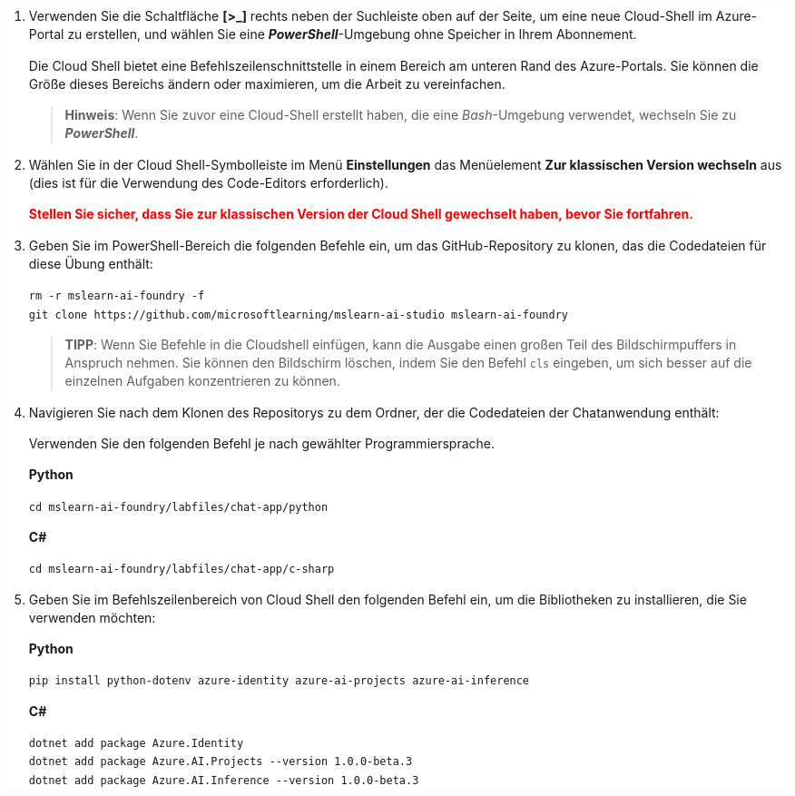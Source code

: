 1. Verwenden Sie die Schaltfläche **[\>_]** rechts neben der Suchleiste oben auf der Seite, um eine neue Cloud-Shell im Azure-Portal zu erstellen, und wählen Sie eine ***PowerShell***-Umgebung ohne Speicher in Ihrem Abonnement.

    Die Cloud Shell bietet eine Befehlszeilenschnittstelle in einem Bereich am unteren Rand des Azure-Portals. Sie können die Größe dieses Bereichs ändern oder maximieren, um die Arbeit zu vereinfachen.

    > **Hinweis**: Wenn Sie zuvor eine Cloud-Shell erstellt haben, die eine *Bash*-Umgebung verwendet, wechseln Sie zu ***PowerShell***.

1. Wählen Sie in der Cloud Shell-Symbolleiste im Menü **Einstellungen** das Menüelement **Zur klassischen Version wechseln** aus (dies ist für die Verwendung des Code-Editors erforderlich).

    **<font color="red">Stellen Sie sicher, dass Sie zur klassischen Version der Cloud Shell gewechselt haben, bevor Sie fortfahren.</font>**

1. Geben Sie im PowerShell-Bereich die folgenden Befehle ein, um das GitHub-Repository zu klonen, das die Codedateien für diese Übung enthält:

    ```
    rm -r mslearn-ai-foundry -f
    git clone https://github.com/microsoftlearning/mslearn-ai-studio mslearn-ai-foundry
    ```

    > **TIPP**: Wenn Sie Befehle in die Cloudshell einfügen, kann die Ausgabe einen großen Teil des Bildschirmpuffers in Anspruch nehmen. Sie können den Bildschirm löschen, indem Sie den Befehl `cls` eingeben, um sich besser auf die einzelnen Aufgaben konzentrieren zu können.

1. Navigieren Sie nach dem Klonen des Repositorys zu dem Ordner, der die Codedateien der Chatanwendung enthält:

    Verwenden Sie den folgenden Befehl je nach gewählter Programmiersprache.

    **Python**

    ```
   cd mslearn-ai-foundry/labfiles/chat-app/python
    ```

    **C#**

    ```
   cd mslearn-ai-foundry/labfiles/chat-app/c-sharp
    ```

1. Geben Sie im Befehlszeilenbereich von Cloud Shell den folgenden Befehl ein, um die Bibliotheken zu installieren, die Sie verwenden möchten:

    **Python**

    ```
   pip install python-dotenv azure-identity azure-ai-projects azure-ai-inference
    ```

    **C#**

    ```
   dotnet add package Azure.Identity
   dotnet add package Azure.AI.Projects --version 1.0.0-beta.3
   dotnet add package Azure.AI.Inference --version 1.0.0-beta.3
    ```
    